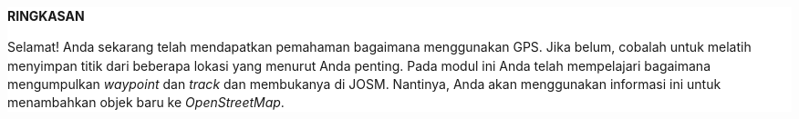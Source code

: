 
**RINGKASAN**

Selamat! Anda sekarang telah mendapatkan pemahaman bagaimana menggunakan GPS. Jika belum, cobalah untuk melatih menyimpan titik dari beberapa lokasi yang menurut Anda penting. Pada modul ini Anda telah mempelajari bagaimana mengumpulkan _waypoint_ dan _track_ dan membukanya di JOSM. Nantinya, Anda akan menggunakan informasi ini untuk menambahkan objek baru ke _OpenStreetMap_.

